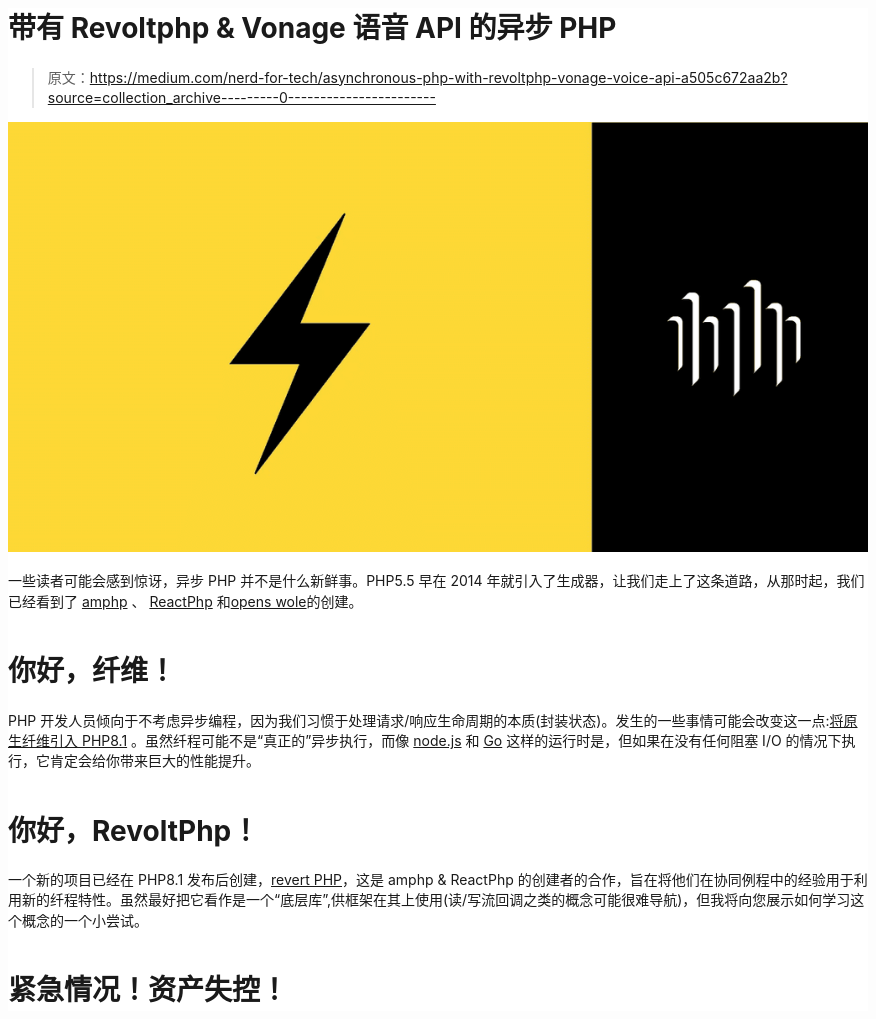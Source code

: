 # 带有 Revoltphp & Vonage 语音 API 的异步 PHP

> 原文：<https://medium.com/nerd-for-tech/asynchronous-php-with-revoltphp-vonage-voice-api-a505c672aa2b?source=collection_archive---------0----------------------->

![](img/a0083a373993dfbd8726f913579ef214.png)

一些读者可能会感到惊讶，异步 PHP 并不是什么新鲜事。PHP5.5 早在 2014 年就引入了生成器，让我们走上了这条道路，从那时起，我们已经看到了 [amphp](https://amphp.org/) 、 [ReactPhp](https://reactphp.org/) 和[opens wole](https://www.swoole.co.uk/)的创建。

# 你好，纤维！

PHP 开发人员倾向于不考虑异步编程，因为我们习惯于处理请求/响应生命周期的本质(封装状态)。发生的一些事情可能会改变这一点:[将原生纤维引入 PHP8.1](https://wiki.php.net/rfc/fibers) 。虽然纤程可能不是“真正的”异步执行，而像 [node.js](https://nodejs.org/en/) 和 [Go](https://golang.org/) 这样的运行时是，但如果在没有任何阻塞 I/O 的情况下执行，它肯定会给你带来巨大的性能提升。

# 你好，RevoltPhp！

一个新的项目已经在 PHP8.1 发布后创建，[revert PHP](https://revolt.run/)，这是 amphp & ReactPhp 的创建者的合作，旨在将他们在协同例程中的经验用于利用新的纤程特性。虽然最好把它看作是一个“底层库”,供框架在其上使用(读/写流回调之类的概念可能很难导航)，但我将向您展示如何学习这个概念的一个小尝试。

# 紧急情况！资产失控！
